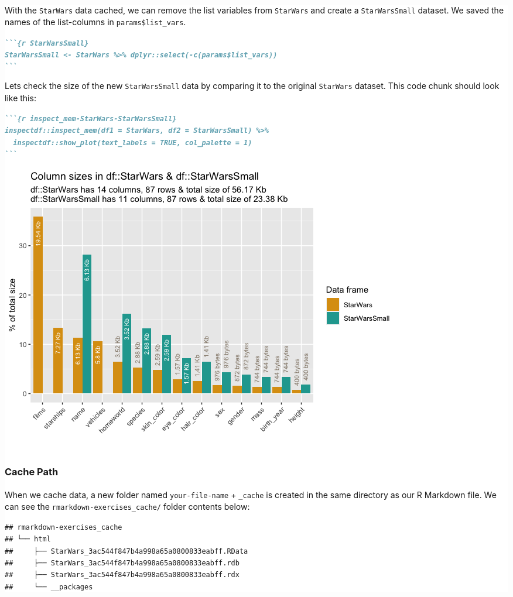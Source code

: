With the `StarWars` data cached, we can remove the list variables from `StarWars` and create a `StarWarsSmall` dataset. We saved the names of the list-columns in `params$list_vars`.

````md
```{r StarWarsSmall}
StarWarsSmall <- StarWars %>% dplyr::select(-c(params$list_vars))
```
````





Lets check the size of the new `StarWarsSmall` data by comparing it to the original `StarWars` dataset. This code chunk should look like this:

````md
```{r inspect_mem-StarWars-StarWarsSmall}
inspectdf::inspect_mem(df1 = StarWars, df2 = StarWarsSmall) %>% 
  inspectdf::show_plot(text_labels = TRUE, col_palette = 1)
```
````

![](Index_files/figure-html/inspect_mem-StarWars-StarWarsSmall-1.png)

### Cache Path

When we cache data, a new folder named `your-file-name` + `_cache` is created in the same directory as our R Markdown file. We can see the `rmarkdown-exercises_cache/` folder contents below: 


```
## rmarkdown-exercises_cache
## └── html
##     ├── StarWars_3ac544f847b4a998a65a0800833eabff.RData
##     ├── StarWars_3ac544f847b4a998a65a0800833eabff.rdb
##     ├── StarWars_3ac544f847b4a998a65a0800833eabff.rdx
##     └── __packages
```
